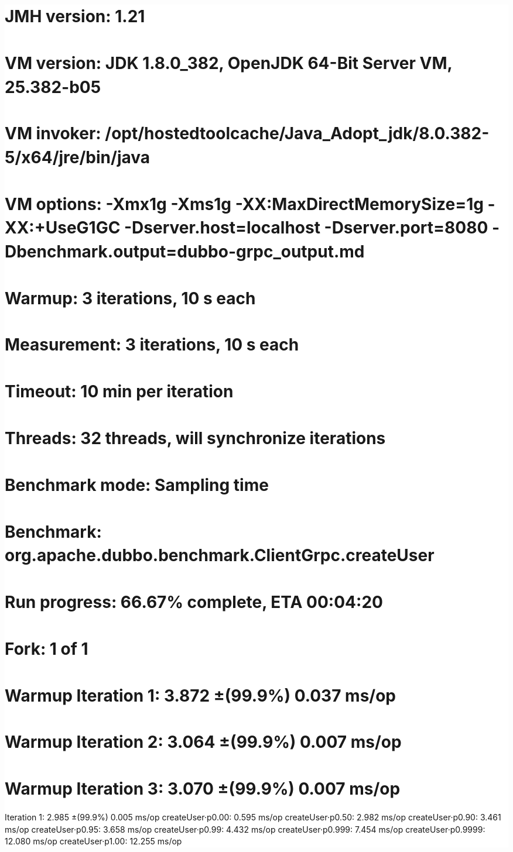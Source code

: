
# JMH version: 1.21
# VM version: JDK 1.8.0_382, OpenJDK 64-Bit Server VM, 25.382-b05
# VM invoker: /opt/hostedtoolcache/Java_Adopt_jdk/8.0.382-5/x64/jre/bin/java
# VM options: -Xmx1g -Xms1g -XX:MaxDirectMemorySize=1g -XX:+UseG1GC -Dserver.host=localhost -Dserver.port=8080 -Dbenchmark.output=dubbo-grpc_output.md
# Warmup: 3 iterations, 10 s each
# Measurement: 3 iterations, 10 s each
# Timeout: 10 min per iteration
# Threads: 32 threads, will synchronize iterations
# Benchmark mode: Sampling time
# Benchmark: org.apache.dubbo.benchmark.ClientGrpc.createUser

# Run progress: 66.67% complete, ETA 00:04:20
# Fork: 1 of 1
# Warmup Iteration   1: 3.872 ±(99.9%) 0.037 ms/op
# Warmup Iteration   2: 3.064 ±(99.9%) 0.007 ms/op
# Warmup Iteration   3: 3.070 ±(99.9%) 0.007 ms/op
Iteration   1: 2.985 ±(99.9%) 0.005 ms/op
                 createUser·p0.00:   0.595 ms/op
                 createUser·p0.50:   2.982 ms/op
                 createUser·p0.90:   3.461 ms/op
                 createUser·p0.95:   3.658 ms/op
                 createUser·p0.99:   4.432 ms/op
                 createUser·p0.999:  7.454 ms/op
                 createUser·p0.9999: 12.080 ms/op
                 createUser·p1.00:   12.255 ms/op
